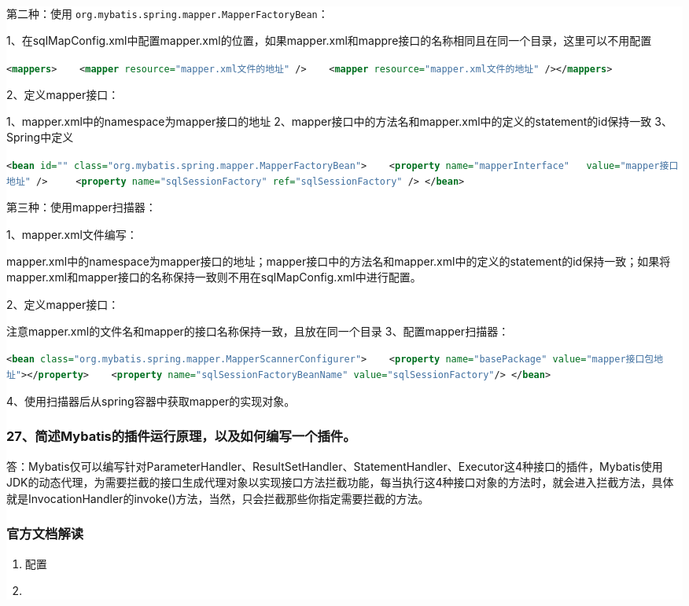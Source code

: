 第二种：使用 `org.mybatis.spring.mapper.MapperFactoryBean`：

1、在sqlMapConfig.xml中配置mapper.xml的位置，如果mapper.xml和mappre接口的名称相同且在同一个目录，这里可以不用配置

```xml
<mappers>    <mapper resource="mapper.xml文件的地址" />    <mapper resource="mapper.xml文件的地址" /></mappers>
```

2、定义mapper接口：

1、mapper.xml中的namespace为mapper接口的地址 2、mapper接口中的方法名和mapper.xml中的定义的statement的id保持一致 3、Spring中定义

```xml
<bean id="" class="org.mybatis.spring.mapper.MapperFactoryBean">    <property name="mapperInterface"   value="mapper接口地址" />     <property name="sqlSessionFactory" ref="sqlSessionFactory" /> </bean>
```

第三种：使用mapper扫描器：

1、mapper.xml文件编写：

mapper.xml中的namespace为mapper接口的地址；mapper接口中的方法名和mapper.xml中的定义的statement的id保持一致；如果将mapper.xml和mapper接口的名称保持一致则不用在sqlMapConfig.xml中进行配置。

2、定义mapper接口：

注意mapper.xml的文件名和mapper的接口名称保持一致，且放在同一个目录 3、配置mapper扫描器：

```xml
<bean class="org.mybatis.spring.mapper.MapperScannerConfigurer">    <property name="basePackage" value="mapper接口包地址"></property>    <property name="sqlSessionFactoryBeanName" value="sqlSessionFactory"/> </bean>
```

4、使用扫描器后从spring容器中获取mapper的实现对象。

### 27、简述Mybatis的插件运行原理，以及如何编写一个插件。

答：Mybatis仅可以编写针对ParameterHandler、ResultSetHandler、StatementHandler、Executor这4种接口的插件，Mybatis使用JDK的动态代理，为需要拦截的接口生成代理对象以实现接口方法拦截功能，每当执行这4种接口对象的方法时，就会进入拦截方法，具体就是InvocationHandler的invoke()方法，当然，只会拦截那些你指定需要拦截的方法。





### 官方文档解读

1. 配置

   

2. 





